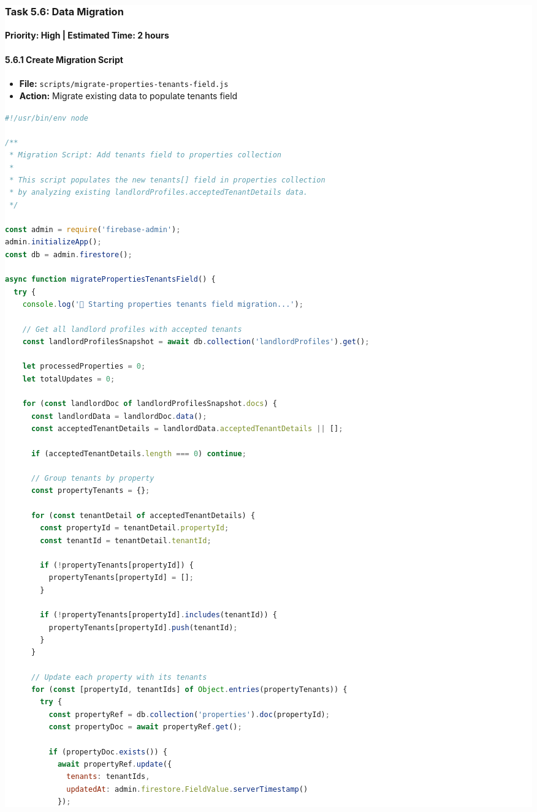 ### Task 5.6: Data Migration
**Priority: High | Estimated Time: 2 hours**

#### 5.6.1 Create Migration Script
- **File:** `scripts/migrate-properties-tenants-field.js`
- **Action:** Migrate existing data to populate tenants field

```javascript
#!/usr/bin/env node

/**
 * Migration Script: Add tenants field to properties collection
 * 
 * This script populates the new tenants[] field in properties collection
 * by analyzing existing landlordProfiles.acceptedTenantDetails data.
 */

const admin = require('firebase-admin');
admin.initializeApp();
const db = admin.firestore();

async function migratePropertiesTenantsField() {
  try {
    console.log('🔄 Starting properties tenants field migration...');
    
    // Get all landlord profiles with accepted tenants
    const landlordProfilesSnapshot = await db.collection('landlordProfiles').get();
    
    let processedProperties = 0;
    let totalUpdates = 0;
    
    for (const landlordDoc of landlordProfilesSnapshot.docs) {
      const landlordData = landlordDoc.data();
      const acceptedTenantDetails = landlordData.acceptedTenantDetails || [];
      
      if (acceptedTenantDetails.length === 0) continue;
      
      // Group tenants by property
      const propertyTenants = {};
      
      for (const tenantDetail of acceptedTenantDetails) {
        const propertyId = tenantDetail.propertyId;
        const tenantId = tenantDetail.tenantId;
        
        if (!propertyTenants[propertyId]) {
          propertyTenants[propertyId] = [];
        }
        
        if (!propertyTenants[propertyId].includes(tenantId)) {
          propertyTenants[propertyId].push(tenantId);
        }
      }
      
      // Update each property with its tenants
      for (const [propertyId, tenantIds] of Object.entries(propertyTenants)) {
        try {
          const propertyRef = db.collection('properties').doc(propertyId);
          const propertyDoc = await propertyRef.get();
          
          if (propertyDoc.exists()) {
            await propertyRef.update({
              tenants: tenantIds,
              updatedAt: admin.firestore.FieldValue.serverTimestamp()
            });
```